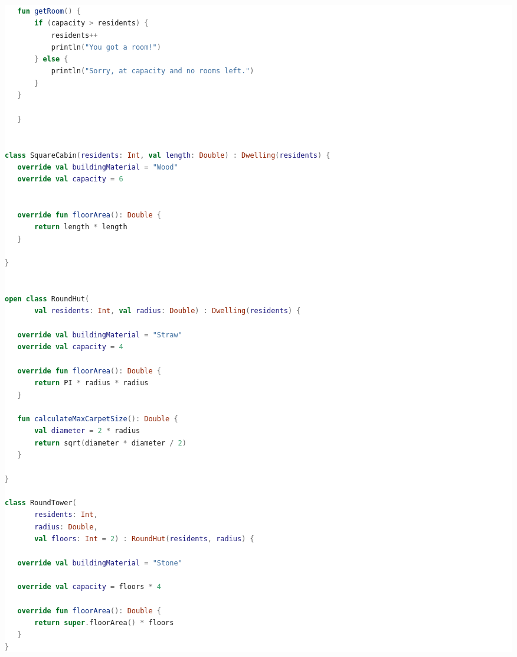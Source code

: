  ```kotlin
     fun getRoom() {
         if (capacity > residents) {
             residents++
             println("You got a room!")
         } else {
             println("Sorry, at capacity and no rooms left.")
         }
     }
  
     }
  
  
  class SquareCabin(residents: Int, val length: Double) : Dwelling(residents) {
     override val buildingMaterial = "Wood"
     override val capacity = 6
  
     
     override fun floorArea(): Double {
         return length * length
     }
  
  }
  
  
  open class RoundHut(
         val residents: Int, val radius: Double) : Dwelling(residents) {
  
     override val buildingMaterial = "Straw"
     override val capacity = 4
  
     override fun floorArea(): Double {
         return PI * radius * radius
     }
  
     fun calculateMaxCarpetSize(): Double {
         val diameter = 2 * radius
         return sqrt(diameter * diameter / 2)
     }
  
  }
  
  class RoundTower(
         residents: Int,
         radius: Double,
         val floors: Int = 2) : RoundHut(residents, radius) {
  
     override val buildingMaterial = "Stone"
  
     override val capacity = floors * 4
  
     override fun floorArea(): Double {
         return super.floorArea() * floors
     }
  }
  ```
  